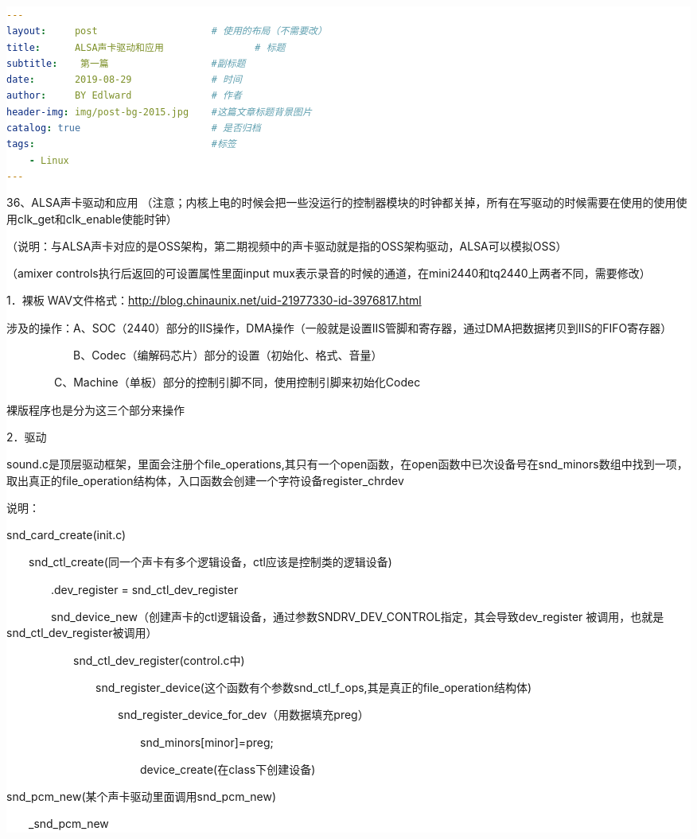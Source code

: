 ```yaml
---
layout:     post                    # 使用的布局（不需要改）
title:      ALSA声卡驱动和应用                # 标题 
subtitle:    第一篇                  #副标题
date:       2019-08-29              # 时间
author:     BY Edlward              # 作者
header-img: img/post-bg-2015.jpg    #这篇文章标题背景图片
catalog: true                       # 是否归档
tags:                               #标签
    - Linux
---
```

36、ALSA声卡驱动和应用
（注意；内核上电的时候会把一些没运行的控制器模块的时钟都关掉，所有在写驱动的时候需要在使用的使用使用clk_get和clk_enable使能时钟）

（说明：与ALSA声卡对应的是OSS架构，第二期视频中的声卡驱动就是指的OSS架构驱动，ALSA可以模拟OSS）

（amixer controls执行后返回的可设置属性里面input mux表示录音的时候的通道，在mini2440和tq2440上两者不同，需要修改）

1．裸板
WAV文件格式：http://blog.chinaunix.net/uid-21977330-id-3976817.html

涉及的操作：A、SOC（2440）部分的IIS操作，DMA操作（一般就是设置IIS管脚和寄存器，通过DMA把数据拷贝到IIS的FIFO寄存器）

　　　　　　B、Codec（编解码芯片）部分的设置（初始化、格式、音量）

　　　　       C、Machine（单板）部分的控制引脚不同，使用控制引脚来初始化Codec

裸版程序也是分为这三个部分来操作

2．驱动

sound.c是顶层驱动框架，里面会注册个file_operations,其只有一个open函数，在open函数中已次设备号在snd_minors数组中找到一项，取出真正的file_operation结构体，入口函数会创建一个字符设备register_chrdev

说明：

snd_card_create(init.c)

　　snd_ctl_create(同一个声卡有多个逻辑设备，ctl应该是控制类的逻辑设备)

　　　　.dev_register = snd_ctl_dev_register

　　　　snd_device_new（创建声卡的ctl逻辑设备，通过参数SNDRV_DEV_CONTROL指定，其会导致dev_register 被调用，也就是snd_ctl_dev_register被调用）　　　　

　　　　　　snd_ctl_dev_register(control.c中)

　　　　　　　　snd_register_device(这个函数有个参数snd_ctl_f_ops,其是真正的file_operation结构体)

　　　　　　　　　　snd_register_device_for_dev（用数据填充preg）

　　　　　　　　　　　　snd_minors[minor]=preg;

　　　　　　　　　　　　device_create(在class下创建设备)

snd_pcm_new(某个声卡驱动里面调用snd_pcm_new)

　　_snd_pcm_new
